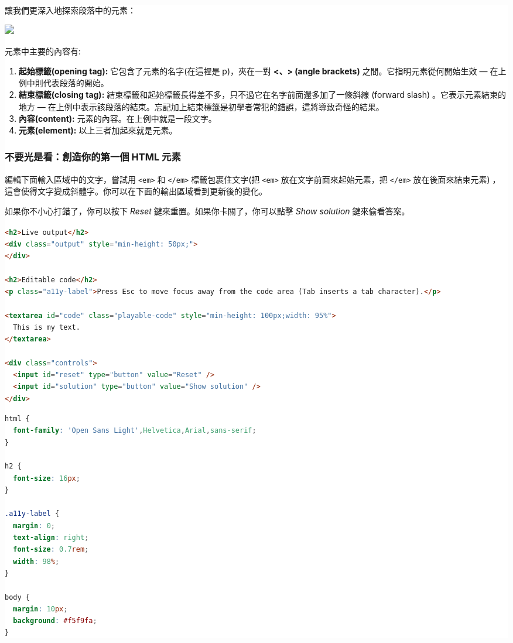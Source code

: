 讓我們更深入地探索段落中的元素：

![](grumpy-cat-small.png)

元素中主要的內容有:

1. **起始標籤(opening tag):** 它包含了元素的名字(在這裡是 p)，夾在一對 **<、> (angle brackets)** 之間。它指明元素從何開始生效 — 在上例中則代表段落的開始。
2. **結束標籤(closing tag):** 結束標籤和起始標籤長得差不多，只不過它在名字前面還多加了一條斜線 (forward slash) 。它表示元素結束的地方 — 在上例中表示該段落的結束。忘記加上結束標籤是初學者常犯的錯誤，這將導致奇怪的結果。
3. **內容(content):** 元素的內容。在上例中就是一段文字。
4. **元素(element):** 以上三者加起來就是元素。

### 不要光是看：創造你的第一個 HTML 元素

編輯下面輸入區域中的文字，嘗試用 `<em>` 和 `</em>` 標籤包裹住文字(把 `<em>` 放在文字前面來起始元素，把 `</em>` 放在後面來結束元素) ，這會使得文字變成斜體字。你可以在下面的輸出區域看到更新後的變化。

如果你不小心打錯了，你可以按下 _Reset_ 鍵來重置。如果你卡關了，你可以點擊 _Show solution_ 鍵來偷看答案。

```html hidden
<h2>Live output</h2>
<div class="output" style="min-height: 50px;">
</div>

<h2>Editable code</h2>
<p class="a11y-label">Press Esc to move focus away from the code area (Tab inserts a tab character).</p>

<textarea id="code" class="playable-code" style="min-height: 100px;width: 95%">
  This is my text.
</textarea>

<div class="controls">
  <input id="reset" type="button" value="Reset" />
  <input id="solution" type="button" value="Show solution" />
</div>
```

```css hidden
html {
  font-family: 'Open Sans Light',Helvetica,Arial,sans-serif;
}

h2 {
  font-size: 16px;
}

.a11y-label {
  margin: 0;
  text-align: right;
  font-size: 0.7rem;
  width: 98%;
}

body {
  margin: 10px;
  background: #f5f9fa;
}
```
